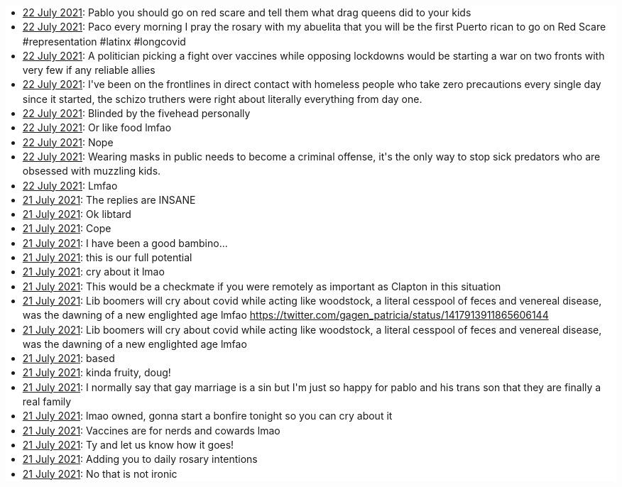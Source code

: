 * [22 July 2021](https://web.archive.org/web/20210722104709/https://twitter.com/Normal0neHaver/status/1418160633707696128): Pablo you should go on red scare and tell them what drag queens did to your kids 
* [22 July 2021](https://web.archive.org/web/20210722104629/https://twitter.com/Normal0neHaver/status/1418160499372478464): Paco every morning I pray the rosary with my abuelita that you will be the first Puerto rican to go on Red Scare  #representation   #latinx   #longcovid 
* [22 July 2021](https://web.archive.org/web/20210722084952/https://twitter.com/Normal0neHaver/status/1418131009527238659): A politician picking a fight over vaccines while opposing lockdowns would be starting a war on two fronts with very few if any reliable allies 
* [22 July 2021](https://web.archive.org/web/20210722011148/https://twitter.com/Normal0neHaver/status/1418015877233004546): I've been on the frontlines in direct contact with homeless people who take zero precautions every single day since it started, the schizo truthers were right about literally everything from day one. 
* [22 July 2021](https://web.archive.org/web/20210722004906/https://twitter.com/Normal0neHaver/status/1418010153320919042): Blinded by the fivehead personally 
* [22 July 2021](https://web.archive.org/web/20210722002225/https://twitter.com/Normal0neHaver/status/1418003436872867840): Or like food lmfao 
* [22 July 2021](https://web.archive.org/web/20210722001924/https://twitter.com/Normal0neHaver/status/1418002678894968836): Nope 
* [22 July 2021](https://web.archive.org/web/20210722001906/https://twitter.com/Normal0neHaver/status/1418002580341497857): Wearing masks in public needs to become a criminal offense, it's the only way to stop sick predators who are obsessed with muzzling kids. 
* [22 July 2021](https://web.archive.org/web/20210722000144/https://twitter.com/Normal0neHaver/status/1417997925205037056): Lmfao 
* [21 July 2021](https://web.archive.org/web/20210721235848/https://twitter.com/Normal0neHaver/status/1417997497855840257): The replies are INSANE 
* [21 July 2021](https://web.archive.org/web/20210721233956/https://twitter.com/Normal0neHaver/status/1417992751099035648): Ok libtard 
* [21 July 2021](https://web.archive.org/web/20210721233932/https://twitter.com/Normal0neHaver/status/1417992657050165248): Cope 
* [21 July 2021](https://web.archive.org/web/20210721222910/https://twitter.com/Normal0neHaver/status/1417974904343961602): I have been a good bambino... 
* [21 July 2021](https://web.archive.org/web/20210721222428/https://twitter.com/Normal0neHaver/status/1417973740739125249): this is our full potential 
* [21 July 2021](https://web.archive.org/web/20210721215756/https://twitter.com/Normal0neHaver/status/1417967080289230853): cry about it lmao 
* [21 July 2021](https://web.archive.org/web/20210721215741/https://twitter.com/Normal0neHaver/status/1417967013855731713): This would be a checkmate if you were remotely as important as Clapton in this situation 
* [21 July 2021](https://web.archive.org/web/20210721215719/https://twitter.com/Normal0neHaver/status/1417966932393959424): Lib boomers will cry about covid while acting like woodstock, a literal cesspool of feces and venereal disease, was the dawning of a new englighted age lmfao https://twitter.com/gagen_patricia/status/1417913911865606144 
* [21 July 2021](https://web.archive.org/web/20210721215703/https://twitter.com/Normal0neHaver/status/1417966866803331073): Lib boomers will cry about covid while acting like woodstock, a literal cesspool of feces and venereal disease, was the dawning of a new englighted age lmfao 
* [21 July 2021](https://web.archive.org/web/20210721215615/https://twitter.com/Normal0neHaver/status/1417966636301176838): based 
* [21 July 2021](https://web.archive.org/web/20210721215524/https://twitter.com/Normal0neHaver/status/1417966429522042881): kinda fruity, doug! 
* [21 July 2021](https://web.archive.org/web/20210721215410/https://twitter.com/Normal0neHaver/status/1417966116027109379): I normally say that gay marriage is a sin but I'm just so happy for pablo and his trans son that they are finally a real family 
* [21 July 2021](https://web.archive.org/web/20210721215308/https://twitter.com/Normal0neHaver/status/1417965769929986051): lmao owned, gonna start a bonfire tonight so you can cry about it 
* [21 July 2021](https://web.archive.org/web/20210721205534/https://twitter.com/Normal0neHaver/status/1417951357957517313): Vaccines are for nerds and cowards lmao 
* [21 July 2021](https://web.archive.org/web/20210721204844/https://twitter.com/Normal0neHaver/status/1417949595565535232): Ty and let us know how it goes! 
* [21 July 2021](https://web.archive.org/web/20210721204049/https://twitter.com/Normal0neHaver/status/1417947623470870533): Adding you to daily rosary intentions 
* [21 July 2021](https://web.archive.org/web/20210721203635/https://twitter.com/Normal0neHaver/status/1417946608210169857): No that is not ironic 